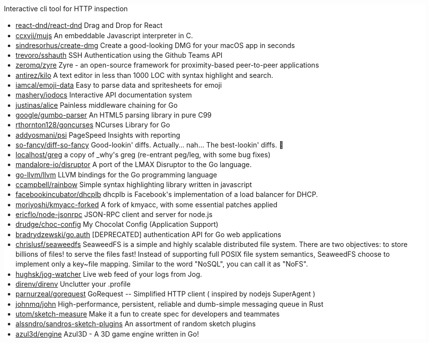  Interactive cli tool for HTTP inspection
- [react-dnd/react-dnd](https://github.com/react-dnd/react-dnd)
  Drag and Drop for React
- [ccxvii/mujs](https://github.com/ccxvii/mujs)
  An embeddable Javascript interpreter in C.
- [sindresorhus/create-dmg](https://github.com/sindresorhus/create-dmg)
  Create a good-looking DMG for your macOS app in seconds
- [trevoro/sshauth](https://github.com/trevoro/sshauth)
  SSH Authentication using the Github Teams API
- [zeromq/zyre](https://github.com/zeromq/zyre)
  Zyre - an open-source framework for proximity-based peer-to-peer applications
- [antirez/kilo](https://github.com/antirez/kilo)
  A text editor in less than 1000 LOC with syntax highlight and search.
- [iamcal/emoji-data](https://github.com/iamcal/emoji-data)
  Easy to parse data and spritesheets for emoji
- [mashery/iodocs](https://github.com/mashery/iodocs)
  Interactive API documentation system
- [justinas/alice](https://github.com/justinas/alice)
  Painless middleware chaining for Go
- [google/gumbo-parser](https://github.com/google/gumbo-parser)
  An HTML5 parsing library in pure C99
- [rthornton128/goncurses](https://github.com/rthornton128/goncurses)
  NCurses Library for Go
- [addyosmani/psi](https://github.com/addyosmani/psi)
  PageSpeed Insights with reporting
- [so-fancy/diff-so-fancy](https://github.com/so-fancy/diff-so-fancy)
  Good-lookin' diffs. Actually… nah… The best-lookin' diffs. :tada:
- [localhost/greg](https://github.com/localhost/greg)
  a copy of _why's greg (re-entrant peg/leg, with some bug fixes)
- [mandalore-io/disruptor](https://github.com/mandalore-io/disruptor)
  A port of the LMAX Disruptor to the Go language.
- [go-llvm/llvm](https://github.com/go-llvm/llvm)
  LLVM bindings for the Go programming language
- [ccampbell/rainbow](https://github.com/ccampbell/rainbow)
  Simple syntax highlighting library written in javascript
- [facebookincubator/dhcplb](https://github.com/facebookincubator/dhcplb)
  dhcplb is Facebook's implementation of a load balancer for DHCP.
- [moriyoshi/kmyacc-forked](https://github.com/moriyoshi/kmyacc-forked)
  A fork of kmyacc, with some essential patches applied
- [ericflo/node-jsonrpc](https://github.com/ericflo/node-jsonrpc)
  JSON-RPC client and server for node.js
- [drudge/choc-config](https://github.com/drudge/choc-config)
  My Chocolat Config (Application Support)
- [bradrydzewski/go.auth](https://github.com/bradrydzewski/go.auth)
  [DEPRECATED] authentication API for Go web applications
- [chrislusf/seaweedfs](https://github.com/chrislusf/seaweedfs)
  SeaweedFS is a simple and highly scalable distributed file system. There are two objectives:  to store billions of files! to serve the files fast! Instead of supporting full POSIX file system semantics, SeaweedFS choose to implement only a key~file mapping. Similar to the word "NoSQL", you can call it as "NoFS".
- [hughsk/jog-watcher](https://github.com/hughsk/jog-watcher)
  Live web feed of your logs from Jog.
- [direnv/direnv](https://github.com/direnv/direnv)
  Unclutter your .profile
- [parnurzeal/gorequest](https://github.com/parnurzeal/gorequest)
  GoRequest -- Simplified HTTP client ( inspired by nodejs SuperAgent )
- [johnmq/john](https://github.com/johnmq/john)
  High-performance, persistent, reliable and dumb-simple messaging queue in Rust
- [utom/sketch-measure](https://github.com/utom/sketch-measure)
  Make it a fun to create spec for developers and teammates
- [alssndro/sandros-sketch-plugins](https://github.com/alssndro/sandros-sketch-plugins)
  An assortment of random sketch plugins
- [azul3d/engine](https://github.com/azul3d/engine)
  Azul3D - A 3D game engine written in Go!